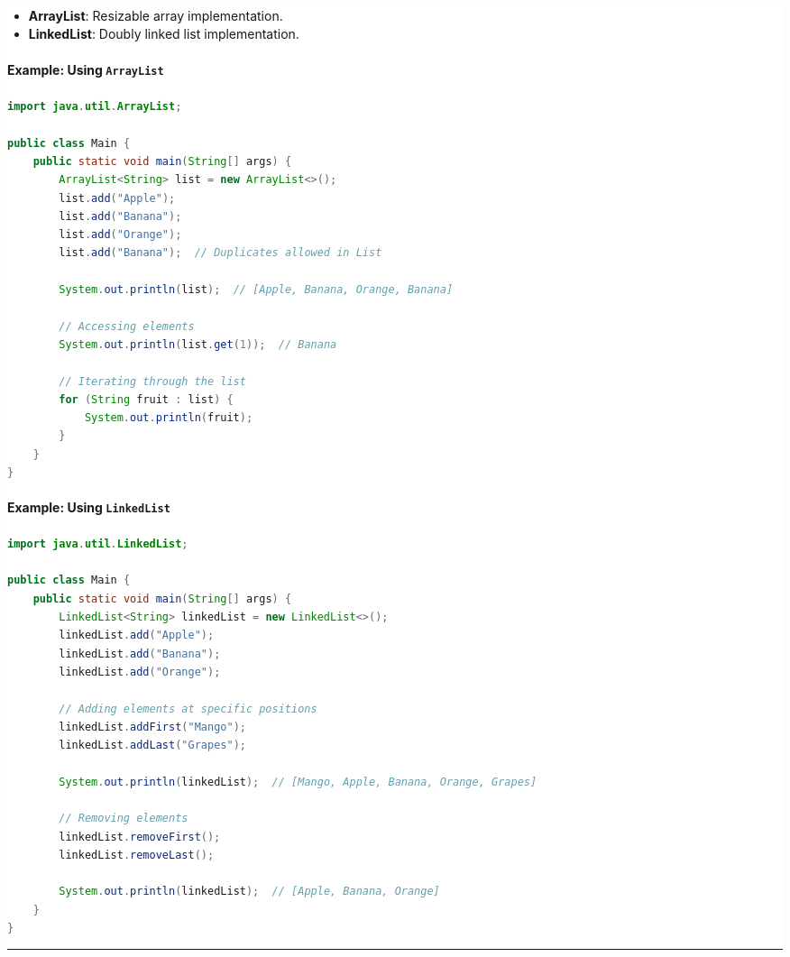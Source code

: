 - **ArrayList**: Resizable array implementation.
- **LinkedList**: Doubly linked list implementation.

#### Example: Using `ArrayList`

```java
import java.util.ArrayList;

public class Main {
    public static void main(String[] args) {
        ArrayList<String> list = new ArrayList<>();
        list.add("Apple");
        list.add("Banana");
        list.add("Orange");
        list.add("Banana");  // Duplicates allowed in List

        System.out.println(list);  // [Apple, Banana, Orange, Banana]

        // Accessing elements
        System.out.println(list.get(1));  // Banana
        
        // Iterating through the list
        for (String fruit : list) {
            System.out.println(fruit);
        }
    }
}
```

#### Example: Using `LinkedList`

```java
import java.util.LinkedList;

public class Main {
    public static void main(String[] args) {
        LinkedList<String> linkedList = new LinkedList<>();
        linkedList.add("Apple");
        linkedList.add("Banana");
        linkedList.add("Orange");

        // Adding elements at specific positions
        linkedList.addFirst("Mango");
        linkedList.addLast("Grapes");

        System.out.println(linkedList);  // [Mango, Apple, Banana, Orange, Grapes]

        // Removing elements
        linkedList.removeFirst();
        linkedList.removeLast();

        System.out.println(linkedList);  // [Apple, Banana, Orange]
    }
}
```

---